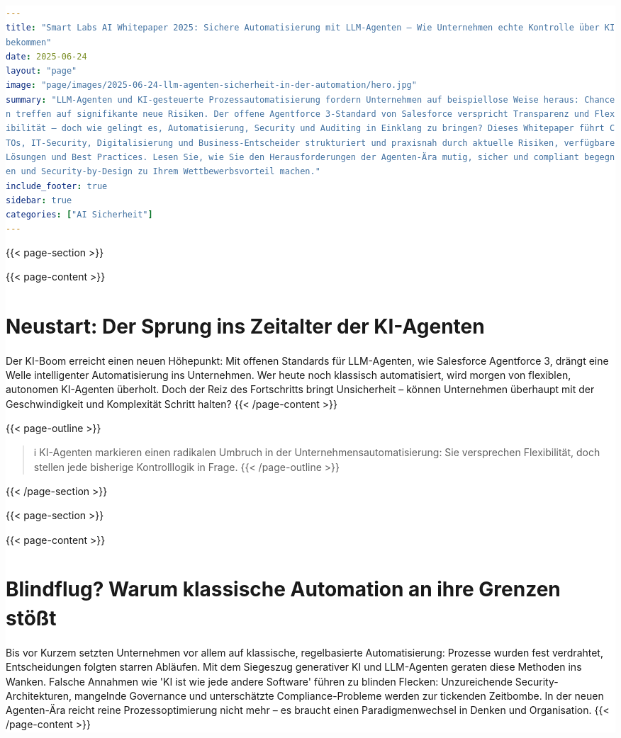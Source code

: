 ```yaml
---
title: "Smart Labs AI Whitepaper 2025: Sichere Automatisierung mit LLM-Agenten – Wie Unternehmen echte Kontrolle über KI bekommen"
date: 2025-06-24
layout: "page"
image: "page/images/2025-06-24-llm-agenten-sicherheit-in-der-automation/hero.jpg"
summary: "LLM-Agenten und KI-gesteuerte Prozessautomatisierung fordern Unternehmen auf beispiellose Weise heraus: Chancen treffen auf signifikante neue Risiken. Der offene Agentforce 3-Standard von Salesforce verspricht Transparenz und Flexibilität – doch wie gelingt es, Automatisierung, Security und Auditing in Einklang zu bringen? Dieses Whitepaper führt CTOs, IT-Security, Digitalisierung und Business-Entscheider strukturiert und praxisnah durch aktuelle Risiken, verfügbare Lösungen und Best Practices. Lesen Sie, wie Sie den Herausforderungen der Agenten-Ära mutig, sicher und compliant begegnen und Security-by-Design zu Ihrem Wettbewerbsvorteil machen."
include_footer: true
sidebar: true
categories: ["AI Sicherheit"]
---
```


{{< page-section >}}

{{< page-content >}}
# Neustart: Der Sprung ins Zeitalter der KI-Agenten

Der KI-Boom erreicht einen neuen Höhepunkt: Mit offenen Standards für LLM-Agenten, wie Salesforce Agentforce 3, drängt eine Welle intelligenter Automatisierung ins Unternehmen. Wer heute noch klassisch automatisiert, wird morgen von flexiblen, autonomen KI-Agenten überholt. Doch der Reiz des Fortschritts bringt Unsicherheit – können Unternehmen überhaupt mit der Geschwindigkeit und Komplexität Schritt halten?
{{< /page-content >}}

{{< page-outline >}}
> ℹ️ KI-Agenten markieren einen radikalen Umbruch in der Unternehmensautomatisierung: Sie versprechen Flexibilität, doch stellen jede bisherige Kontrolllogik in Frage.
{{< /page-outline >}}

{{< /page-section >}}

{{< page-section >}}

{{< page-content >}}
# Blindflug? Warum klassische Automation an ihre Grenzen stößt

Bis vor Kurzem setzten Unternehmen vor allem auf klassische, regelbasierte Automatisierung: Prozesse wurden fest verdrahtet, Entscheidungen folgten starren Abläufen. Mit dem Siegeszug generativer KI und LLM-Agenten geraten diese Methoden ins Wanken. Falsche Annahmen wie 'KI ist wie jede andere Software' führen zu blinden Flecken: Unzureichende Security-Architekturen, mangelnde Governance und unterschätzte Compliance-Probleme werden zur tickenden Zeitbombe. In der neuen Agenten-Ära reicht reine Prozessoptimierung nicht mehr – es braucht einen Paradigmenwechsel in Denken und Organisation.
{{< /page-content >}}

